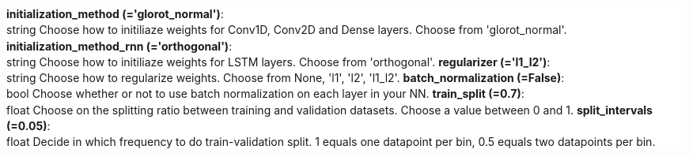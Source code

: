   <tr> 
    <td>
      <b>initialization_method (='glorot_normal')</b>: <br /> string
    </td>
    <td>
      Choose how to initiliaze weights for Conv1D, Conv2D and Dense layers. 
      Choose from 'glorot_normal'.
    </td>
  </tr>
  
  <tr> 
    <td>
      <b>initialization_method_rnn (='orthogonal')</b>: <br /> string
    </td>
    <td>
      Choose how to initiliaze weights for LSTM layers. Choose from 'orthogonal'.
    </td>
  </tr>
  
  <tr> 
    <td>
      <b>regularizer (='l1_l2')</b>: <br /> string
    </td>
    <td>
      Choose how to regularize weights. Choose from None, 'l1', 'l2', 'l1_l2'.
    </td>
  </tr>
  
  <tr> 
    <td>
      <b>batch_normalization (=False)</b>: <br /> bool
    </td>
    <td>
      Choose whether or not to use batch normalization on each layer in your NN.
    </td>
  </tr>
  
  <tr> 
    <td>
      <b>train_split (=0.7)</b>: <br /> float 
    </td>
    <td>
      Choose on the splitting ratio between training and validation datasets. 
      Choose a value between 0 and 1.
    </td>
  </tr>
  
  <tr> 
    <td>
      <b>split_intervals (=0.05)</b>: <br /> float 
    </td>
    <td>
     Decide in which frequency to do train-validation split. 1 equals one datapoint 
     per bin, 0.5 equals two datapoints per bin.
    </td>
  </tr>
  